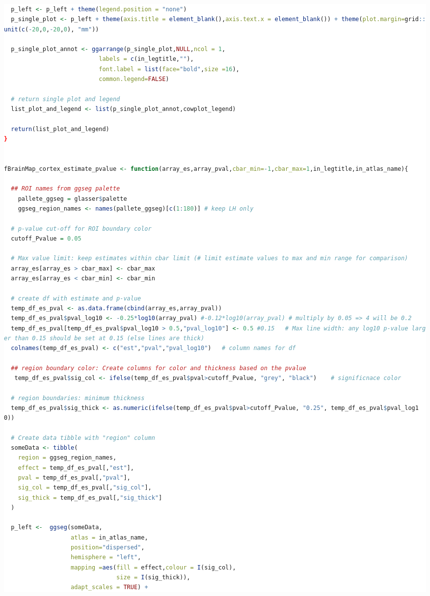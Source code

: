 ``` r
  p_left <- p_left + theme(legend.position = "none")
  p_single_plot <- p_left + theme(axis.title = element_blank(),axis.text.x = element_blank()) + theme(plot.margin=grid::unit(c(-20,0,-20,0), "mm")) 
  
  p_single_plot_annot <- ggarrange(p_single_plot,NULL,ncol = 1,
                           labels = c(in_legtitle,""),
                           font.label = list(face="bold",size =16),
                           common.legend=FALSE) 
  
  # return single plot and legend
  list_plot_and_legend <- list(p_single_plot_annot,cowplot_legend)
  
  return(list_plot_and_legend)
}


fBrainMap_cortex_estimate_pvalue <- function(array_es,array_pval,cbar_min=-1,cbar_max=1,in_legtitle,in_atlas_name){
  
  ## ROI names from ggseg palette
    pallete_ggseg = glasser$palette 
    ggseg_region_names <- names(pallete_ggseg)[c(1:180)] # keep LH only
  
  # p-value cut-off for ROI boundary color
  cutoff_Pvalue = 0.05
  
  # Max value limit: keep estimates within cbar limit (# limit estimate values to max and min range for comparison)
  array_es[array_es > cbar_max] <- cbar_max
  array_es[array_es < cbar_min] <- cbar_min
  
  # create df with estimate and p-value
  temp_df_es_pval <- as.data.frame(cbind(array_es,array_pval))
  temp_df_es_pval$pval_log10 <- -0.25*log10(array_pval) #-0.12*log10(array_pval) # multiply by 0.05 => 4 will be 0.2
  temp_df_es_pval[temp_df_es_pval$pval_log10 > 0.5,"pval_log10"] <- 0.5 #0.15   # Max line width: any log10 p-value larger than 0.15 should be set at 0.15 (else lines are thick)
  colnames(temp_df_es_pval) <- c("est","pval","pval_log10")   # column names for df
  
  ## region boundary color: Create columns for color and thickness based on the pvalue
   temp_df_es_pval$sig_col <- ifelse(temp_df_es_pval$pval>cutoff_Pvalue, "grey", "black")    # significnace color
  
  # region boundaries: minimum thickness
  temp_df_es_pval$sig_thick <- as.numeric(ifelse(temp_df_es_pval$pval>cutoff_Pvalue, "0.25", temp_df_es_pval$pval_log10))
  
  # Create data tibble with "region" column
  someData <- tibble(
    region = ggseg_region_names, 
    effect = temp_df_es_pval[,"est"],
    pval = temp_df_es_pval[,"pval"],
    sig_col = temp_df_es_pval[,"sig_col"],
    sig_thick = temp_df_es_pval[,"sig_thick"]
  )
  
  p_left <-  ggseg(someData,
                   atlas = in_atlas_name,
                   position="dispersed",
                   hemisphere = "left",
                   mapping =aes(fill = effect,colour = I(sig_col),
                                size = I(sig_thick)),
                   adapt_scales = TRUE) +
```